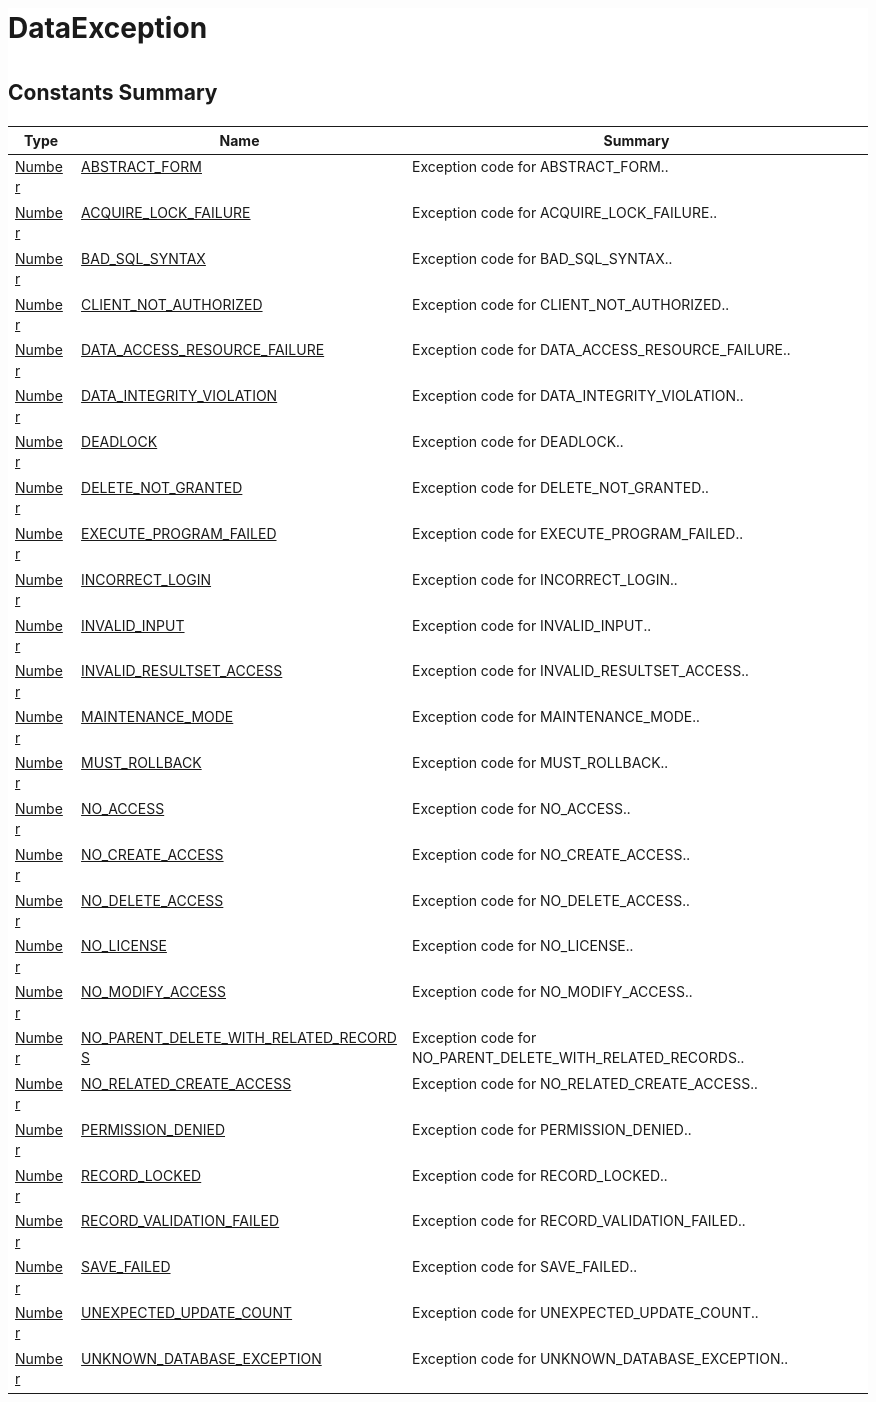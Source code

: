 #  DataException


## Constants Summary

| Type                                                  | Name                                          | Summary                                                          |
| ----------------------------------------------------- | --------------------------------------------- | ---------------------------------------------------------------- |
| [Number](../JSLib/Number.md) | [ABSTRACT_FORM](DataException.md#ABSTRACT_FORM)                   | Exception code for ABSTRACT_FORM..                                    |
| [Number](../JSLib/Number.md) | [ACQUIRE_LOCK_FAILURE](DataException.md#ACQUIRE_LOCK_FAILURE)                   | Exception code for ACQUIRE_LOCK_FAILURE..                                    |
| [Number](../JSLib/Number.md) | [BAD_SQL_SYNTAX](DataException.md#BAD_SQL_SYNTAX)                   | Exception code for BAD_SQL_SYNTAX..                                    |
| [Number](../JSLib/Number.md) | [CLIENT_NOT_AUTHORIZED](DataException.md#CLIENT_NOT_AUTHORIZED)                   | Exception code for CLIENT_NOT_AUTHORIZED..                                    |
| [Number](../JSLib/Number.md) | [DATA_ACCESS_RESOURCE_FAILURE](DataException.md#DATA_ACCESS_RESOURCE_FAILURE)                   | Exception code for DATA_ACCESS_RESOURCE_FAILURE..                                    |
| [Number](../JSLib/Number.md) | [DATA_INTEGRITY_VIOLATION](DataException.md#DATA_INTEGRITY_VIOLATION)                   | Exception code for DATA_INTEGRITY_VIOLATION..                                    |
| [Number](../JSLib/Number.md) | [DEADLOCK](DataException.md#DEADLOCK)                   | Exception code for DEADLOCK..                                    |
| [Number](../JSLib/Number.md) | [DELETE_NOT_GRANTED](DataException.md#DELETE_NOT_GRANTED)                   | Exception code for DELETE_NOT_GRANTED..                                    |
| [Number](../JSLib/Number.md) | [EXECUTE_PROGRAM_FAILED](DataException.md#EXECUTE_PROGRAM_FAILED)                   | Exception code for EXECUTE_PROGRAM_FAILED..                                    |
| [Number](../JSLib/Number.md) | [INCORRECT_LOGIN](DataException.md#INCORRECT_LOGIN)                   | Exception code for INCORRECT_LOGIN..                                    |
| [Number](../JSLib/Number.md) | [INVALID_INPUT](DataException.md#INVALID_INPUT)                   | Exception code for INVALID_INPUT..                                    |
| [Number](../JSLib/Number.md) | [INVALID_RESULTSET_ACCESS](DataException.md#INVALID_RESULTSET_ACCESS)                   | Exception code for INVALID_RESULTSET_ACCESS..                                    |
| [Number](../JSLib/Number.md) | [MAINTENANCE_MODE](DataException.md#MAINTENANCE_MODE)                   | Exception code for MAINTENANCE_MODE..                                    |
| [Number](../JSLib/Number.md) | [MUST_ROLLBACK](DataException.md#MUST_ROLLBACK)                   | Exception code for MUST_ROLLBACK..                                    |
| [Number](../JSLib/Number.md) | [NO_ACCESS](DataException.md#NO_ACCESS)                   | Exception code for NO_ACCESS..                                    |
| [Number](../JSLib/Number.md) | [NO_CREATE_ACCESS](DataException.md#NO_CREATE_ACCESS)                   | Exception code for NO_CREATE_ACCESS..                                    |
| [Number](../JSLib/Number.md) | [NO_DELETE_ACCESS](DataException.md#NO_DELETE_ACCESS)                   | Exception code for NO_DELETE_ACCESS..                                    |
| [Number](../JSLib/Number.md) | [NO_LICENSE](DataException.md#NO_LICENSE)                   | Exception code for NO_LICENSE..                                    |
| [Number](../JSLib/Number.md) | [NO_MODIFY_ACCESS](DataException.md#NO_MODIFY_ACCESS)                   | Exception code for NO_MODIFY_ACCESS..                                    |
| [Number](../JSLib/Number.md) | [NO_PARENT_DELETE_WITH_RELATED_RECORDS](DataException.md#NO_PARENT_DELETE_WITH_RELATED_RECORDS)                   | Exception code for NO_PARENT_DELETE_WITH_RELATED_RECORDS..                                    |
| [Number](../JSLib/Number.md) | [NO_RELATED_CREATE_ACCESS](DataException.md#NO_RELATED_CREATE_ACCESS)                   | Exception code for NO_RELATED_CREATE_ACCESS..                                    |
| [Number](../JSLib/Number.md) | [PERMISSION_DENIED](DataException.md#PERMISSION_DENIED)                   | Exception code for PERMISSION_DENIED..                                    |
| [Number](../JSLib/Number.md) | [RECORD_LOCKED](DataException.md#RECORD_LOCKED)                   | Exception code for RECORD_LOCKED..                                    |
| [Number](../JSLib/Number.md) | [RECORD_VALIDATION_FAILED](DataException.md#RECORD_VALIDATION_FAILED)                   | Exception code for RECORD_VALIDATION_FAILED..                                    |
| [Number](../JSLib/Number.md) | [SAVE_FAILED](DataException.md#SAVE_FAILED)                   | Exception code for SAVE_FAILED..                                    |
| [Number](../JSLib/Number.md) | [UNEXPECTED_UPDATE_COUNT](DataException.md#UNEXPECTED_UPDATE_COUNT)                   | Exception code for UNEXPECTED_UPDATE_COUNT..                                    |
| [Number](../JSLib/Number.md) | [UNKNOWN_DATABASE_EXCEPTION](DataException.md#UNKNOWN_DATABASE_EXCEPTION)                   | Exception code for UNKNOWN_DATABASE_EXCEPTION..                                    |
